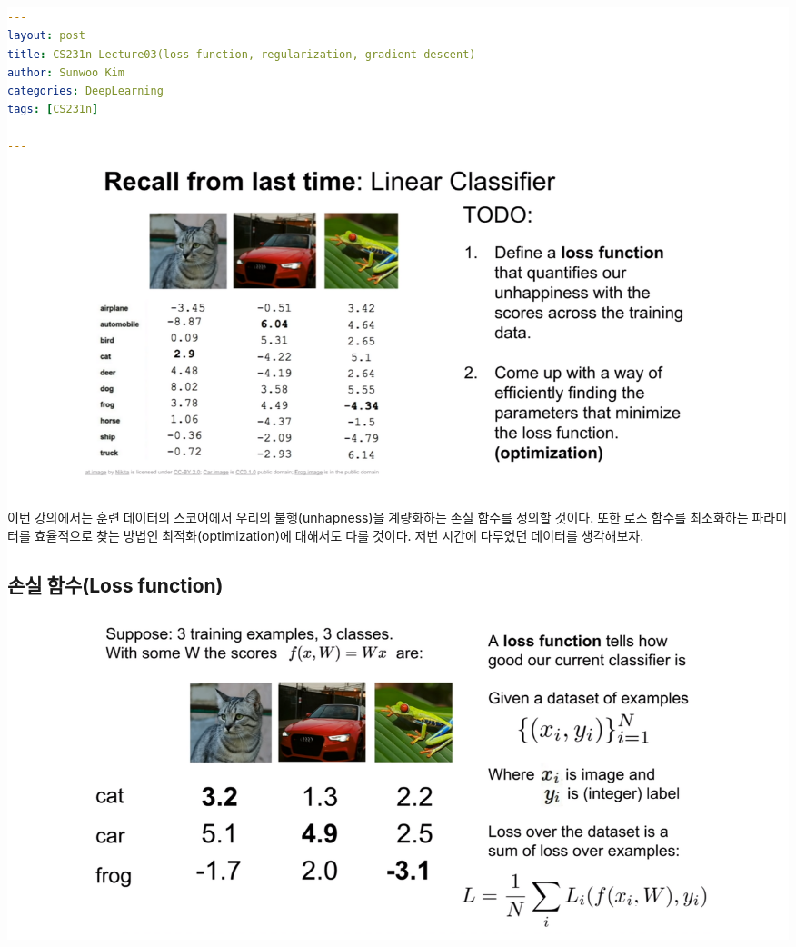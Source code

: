 ```yaml
---
layout: post
title: CS231n-Lecture03(loss function, regularization, gradient descent)
author: Sunwoo Kim
categories: DeepLearning
tags: [CS231n]

---
```


<center><img src="/public/img/CS231n-Lecture03/img01.png" width="80%"></center>

이번 강의에서는 훈련 데이터의 스코어에서 우리의 불행(unhapness)을 계량화하는 손실 함수를 정의할 것이다. 또한 로스 함수를 최소화하는 파라미터를 효율적으로 찾는 방법인 최적화(optimization)에 대해서도 다룰 것이다. 저번 시간에 다루었던 데이터를 생각해보자.

## 손실 함수(Loss function)

<center><img src="/public/img/CS231n-Lecture03/img02.png" width="80%"></center>